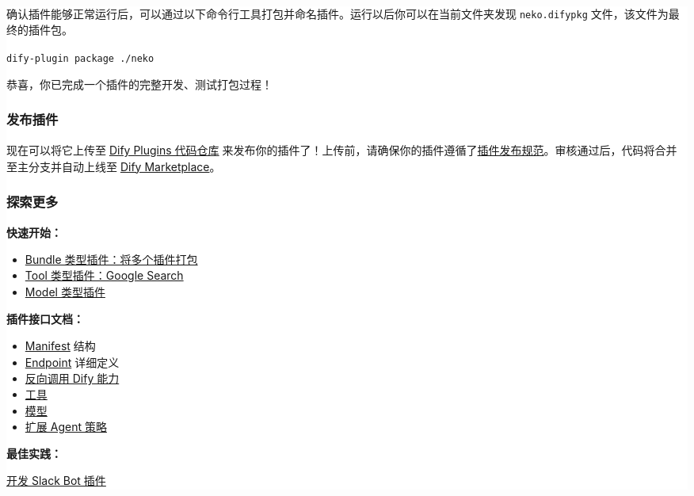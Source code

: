 确认插件能够正常运行后，可以通过以下命令行工具打包并命名插件。运行以后你可以在当前文件夹发现 `neko.difypkg` 文件，该文件为最终的插件包。

```bash
dify-plugin package ./neko
```

恭喜，你已完成一个插件的完整开发、测试打包过程！

### 发布插件

现在可以将它上传至 [Dify Plugins 代码仓库](https://github.com/langgenius/dify-plugins) 来发布你的插件了！上传前，请确保你的插件遵循了[插件发布规范](https://docs.dify.ai/zh-hans/plugins/publish-plugins/publish-to-dify-marketplace)。审核通过后，代码将合并至主分支并自动上线至 [Dify Marketplace](https://marketplace.dify.ai/)。

### 探索更多

**快速开始：**

* [Bundle 类型插件：将多个插件打包](bundle.md)
* [Tool 类型插件：Google Search](tool-type-plugin.md)
* [Model 类型插件](model/)

**插件接口文档：**

* [Manifest](../../schema-definition/manifest.md) 结构
* [Endpoint](../../schema-definition/endpoint.md) 详细定义
* [反向调用 Dify 能力](../../schema-definition/reverse-invocation-of-the-dify-service/)
* [工具](../../schema-definition/tool.md)
* [模型](../../schema-definition/model/)
* [扩展 Agent 策略](../../schema-definition/agent.md)

**最佳实践：**

[开发 Slack Bot 插件](../../best-practice/develop-a-slack-bot-plugin.md)
